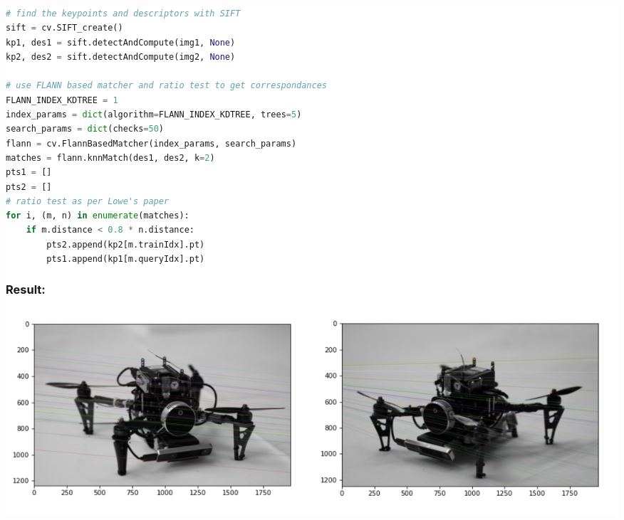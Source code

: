 ```python
# find the keypoints and descriptors with SIFT
sift = cv.SIFT_create()
kp1, des1 = sift.detectAndCompute(img1, None)
kp2, des2 = sift.detectAndCompute(img2, None)

# use FLANN based matcher and ratio test to get correspondances
FLANN_INDEX_KDTREE = 1
index_params = dict(algorithm=FLANN_INDEX_KDTREE, trees=5)
search_params = dict(checks=50)
flann = cv.FlannBasedMatcher(index_params, search_params)
matches = flann.knnMatch(des1, des2, k=2)
pts1 = []
pts2 = []
# ratio test as per Lowe's paper
for i, (m, n) in enumerate(matches):
    if m.distance < 0.8 * n.distance:
        pts2.append(kp2[m.trainIdx].pt)
        pts1.append(kp1[m.queryIdx].pt)
```

### Result:

![](figs/epipolarline.png)
